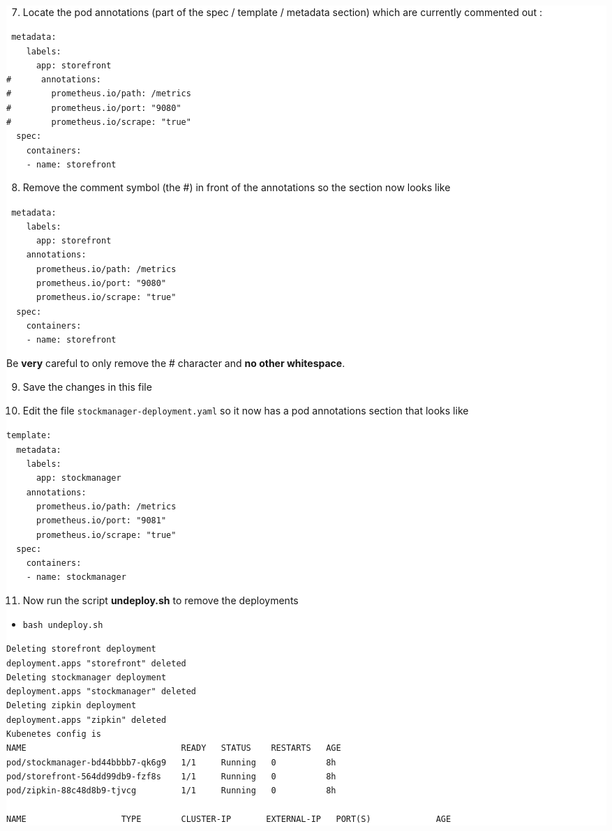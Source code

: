  7. Locate the pod annotations (part of the spec / template / metadata section) which are currently commented out :

  ```
   metadata:
      labels:
        app: storefront
#      annotations:
#        prometheus.io/path: /metrics
#        prometheus.io/port: "9080"
#        prometheus.io/scrape: "true"
    spec:
      containers:
      - name: storefront
```

  8. Remove the comment symbol (the #) in front of the annotations so the section now looks like
   
  ```
   metadata:
      labels:
        app: storefront
      annotations:
        prometheus.io/path: /metrics
        prometheus.io/port: "9080"
        prometheus.io/scrape: "true"
    spec:
      containers:
      - name: storefront
```
Be **very** careful to only remove the # character and **no other whitespace**.

  9. Save the changes in this file
  
  10. Edit the file `stockmanager-deployment.yaml` so it now has a pod annotations section that looks like 

  ```
 template:
    metadata:
      labels:
        app: stockmanager
      annotations:
        prometheus.io/path: /metrics
        prometheus.io/port: "9081"
        prometheus.io/scrape: "true"
    spec:
      containers:
      - name: stockmanager
```

  11. Now run the script **undeploy.sh** to remove the deployments
  
  -  `bash undeploy.sh`

  ``` 
Deleting storefront deployment
deployment.apps "storefront" deleted
Deleting stockmanager deployment
deployment.apps "stockmanager" deleted
Deleting zipkin deployment
deployment.apps "zipkin" deleted
Kubenetes config is
NAME                               READY   STATUS    RESTARTS   AGE
pod/stockmanager-bd44bbbb7-qk6g9   1/1     Running   0          8h
pod/storefront-564dd99db9-fzf8s    1/1     Running   0          8h
pod/zipkin-88c48d8b9-tjvcg         1/1     Running   0          8h

NAME                   TYPE        CLUSTER-IP       EXTERNAL-IP   PORT(S)             AGE
  ```